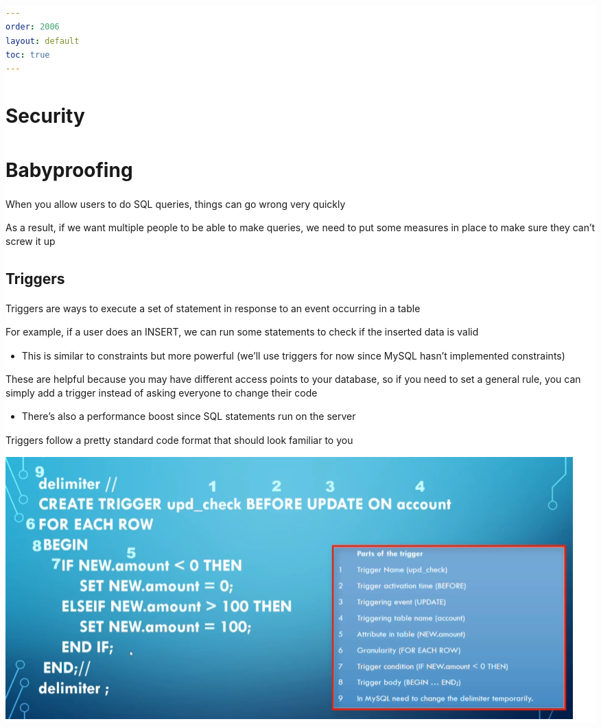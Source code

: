 ```yaml
---
order: 2006
layout: default
toc: true
---
```


# Security

# Babyproofing

When you allow users to do SQL queries, things can go wrong very quickly

As a result, if we want multiple people to be able to make queries, we need to put some measures in place to make sure they can’t screw it up

## Triggers

Triggers are ways to execute a set of statement in response to an event occurring in a table

For example, if a user does an INSERT, we can run some statements to check if the inserted data is valid

- This is similar to constraints but more powerful (we’ll use triggers for now since MySQL hasn’t implemented constraints)

These are helpful because you may have different access points to your database, so if you need to set a general rule, you can simply add a trigger instead of asking everyone to change their code

- There’s also a performance boost since SQL statements run on the server

Triggers follow a pretty standard code format that should look familiar to you

![Untitled](images/security/f1.png)
